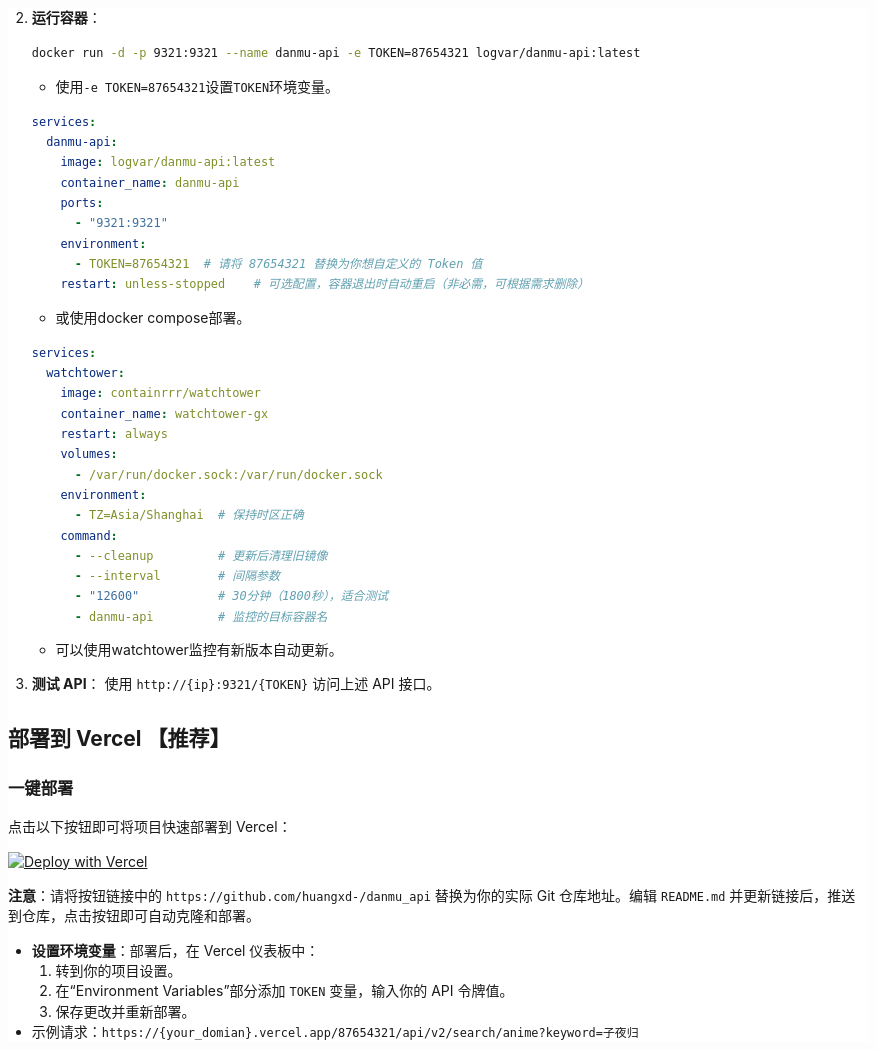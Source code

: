 2. **运行容器**：
   ```bash
   docker run -d -p 9321:9321 --name danmu-api -e TOKEN=87654321 logvar/danmu-api:latest
   ```
   - 使用`-e TOKEN=87654321`设置`TOKEN`环境变量。

   ```yaml
   services:
     danmu-api:
       image: logvar/danmu-api:latest
       container_name: danmu-api
       ports:
         - "9321:9321"
       environment:
         - TOKEN=87654321  # 请将 87654321 替换为你想自定义的 Token 值
       restart: unless-stopped    # 可选配置，容器退出时自动重启（非必需，可根据需求删除）
   ```
   - 或使用docker compose部署。
   ```yaml
   services:
     watchtower:
       image: containrrr/watchtower
       container_name: watchtower-gx
       restart: always
       volumes:
         - /var/run/docker.sock:/var/run/docker.sock
       environment:
         - TZ=Asia/Shanghai  # 保持时区正确
       command:
         - --cleanup         # 更新后清理旧镜像
         - --interval        # 间隔参数
         - "12600"           # 30分钟（1800秒），适合测试
         - danmu-api         # 监控的目标容器名
   ```
   - 可以使用watchtower监控有新版本自动更新。

3. **测试 API**：
   使用 `http://{ip}:9321/{TOKEN}` 访问上述 API 接口。

## 部署到 Vercel 【推荐】

### 一键部署
点击以下按钮即可将项目快速部署到 Vercel：

[![Deploy with Vercel](https://vercel.com/button)](https://vercel.com/new/clone?repository-url=https://github.com/XWF8188/danmu_api&project-name=danmu_api&repository-name=danmu_api)

**注意**：请将按钮链接中的 `https://github.com/huangxd-/danmu_api` 替换为你的实际 Git 仓库地址。编辑 `README.md` 并更新链接后，推送到仓库，点击按钮即可自动克隆和部署。
- **设置环境变量**：部署后，在 Vercel 仪表板中：
  1. 转到你的项目设置。
  2. 在“Environment Variables”部分添加 `TOKEN` 变量，输入你的 API 令牌值。
  3. 保存更改并重新部署。
- 示例请求：`https://{your_domian}.vercel.app/87654321/api/v2/search/anime?keyword=子夜归`
